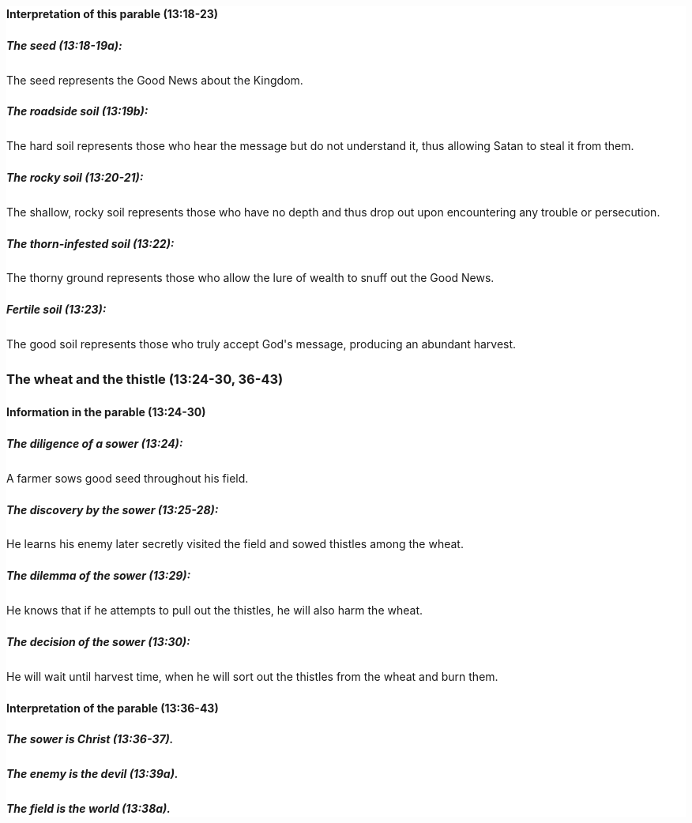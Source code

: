 #### Interpretation of this parable (13:18-23) 

##### The seed (13:18-19a): 

The seed represents the Good News about the Kingdom.

##### The roadside soil (13:19b): 

The hard soil represents those who hear the message but do not
understand it, thus allowing Satan to steal it from them.

##### The rocky soil (13:20-21): 

The shallow, rocky soil represents those who have no depth and thus drop
out upon encountering any trouble or persecution.

##### The thorn-infested soil (13:22): 

The thorny ground represents those who allow the lure of wealth to snuff
out the Good News.

##### Fertile soil (13:23): 

The good soil represents those who truly accept God\'s message,
producing an abundant harvest.

### The wheat and the thistle (13:24-30, 36-43) 

#### Information in the parable (13:24-30) 

##### The diligence of a sower (13:24): 

A farmer sows good seed throughout his field.

##### The discovery by the sower (13:25-28): 

He learns his enemy later secretly visited the field and sowed thistles
among the wheat.

##### The dilemma of the sower (13:29): 

He knows that if he attempts to pull out the thistles, he will also harm
the wheat.

##### The decision of the sower (13:30): 

He will wait until harvest time, when he will sort out the thistles from
the wheat and burn them.

#### Interpretation of the parable (13:36-43) 

##### The sower is Christ (13:36-37). 

##### The enemy is the devil (13:39a). 

##### The field is the world (13:38a). 
